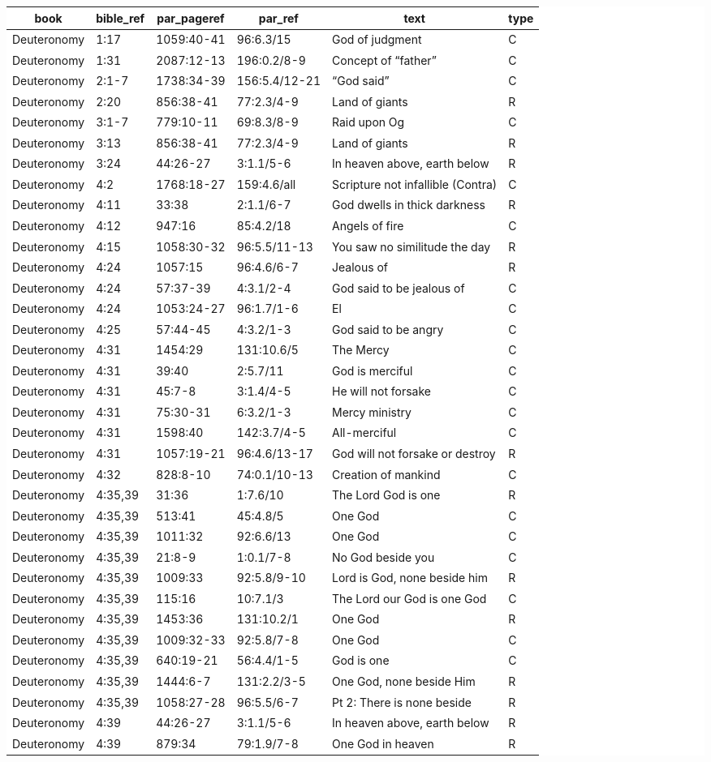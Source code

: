 

| book        | bible_ref   | par_pageref | par_ref        | text                               | type |
| ----------- | ----------- | ----------- | -------------- | ---------------------------------- | ---- |
| Deuteronomy | 1:17        | 1059:40-41  | 96:6.3/15      | God of judgment                    | C    |
| Deuteronomy | 1:31        | 2087:12-13  | 196:0.2/8-9    | Concept of “father”                | C    |
| Deuteronomy | 2:1-7       | 1738:34-39  | 156:5.4/12-21  | “God said”                         | C    |
| Deuteronomy | 2:20        | 856:38-41   | 77:2.3/4-9     | Land of giants                     | R    |
| Deuteronomy | 3:1-7       | 779:10-11   | 69:8.3/8-9     | Raid upon Og                       | C    |
| Deuteronomy | 3:13        | 856:38-41   | 77:2.3/4-9     | Land of giants                     | R    |
| Deuteronomy | 3:24        | 44:26-27    | 3:1.1/5-6      | In heaven above, earth below       | R    |
| Deuteronomy | 4:2         | 1768:18-27  | 159:4.6/all    | Scripture not infallible (Contra)  | C    |
| Deuteronomy | 4:11        | 33:38       | 2:1.1/6-7      | God dwells in thick darkness       | R    |
| Deuteronomy | 4:12        | 947:16      | 85:4.2/18      | Angels of fire                     | C    |
| Deuteronomy | 4:15        | 1058:30-32  | 96:5.5/11-13   | You saw no similitude the day      | R    |
| Deuteronomy | 4:24        | 1057:15     | 96:4.6/6-7     | Jealous of                         | R    |
| Deuteronomy | 4:24        | 57:37-39    | 4:3.1/2-4      | God said to be jealous of          | C    |
| Deuteronomy | 4:24        | 1053:24-27  | 96:1.7/1-6     | El                                 | C    |
| Deuteronomy | 4:25        | 57:44-45    | 4:3.2/1-3      | God said to be angry               | C    |
| Deuteronomy | 4:31        | 1454:29     | 131:10.6/5     | The Mercy                          | C    |
| Deuteronomy | 4:31        | 39:40       | 2:5.7/11       | God is merciful                    | C    |
| Deuteronomy | 4:31        | 45:7-8      | 3:1.4/4-5      | He will not forsake                | C    |
| Deuteronomy | 4:31        | 75:30-31    | 6:3.2/1-3      | Mercy ministry                     | C    |
| Deuteronomy | 4:31        | 1598:40     | 142:3.7/4-5    | All-merciful                       | C    |
| Deuteronomy | 4:31        | 1057:19-21  | 96:4.6/13-17   | God will not forsake or destroy    | R    |
| Deuteronomy | 4:32        | 828:8-10    | 74:0.1/10-13   | Creation of mankind                | C    |
| Deuteronomy | 4:35,39     | 31:36       | 1:7.6/10       | The Lord God is one                | R    |
| Deuteronomy | 4:35,39     | 513:41      | 45:4.8/5       | One God                            | C    |
| Deuteronomy | 4:35,39     | 1011:32     | 92:6.6/13      | One God                            | C    |
| Deuteronomy | 4:35,39     | 21:8-9      | 1:0.1/7-8      | No God beside you                  | C    |
| Deuteronomy | 4:35,39     | 1009:33     | 92:5.8/9-10    | Lord is God, none beside him       | R    |
| Deuteronomy | 4:35,39     | 115:16      | 10:7.1/3       | The Lord our God is one God        | C    |
| Deuteronomy | 4:35,39     | 1453:36     | 131:10.2/1     | One God                            | R    |
| Deuteronomy | 4:35,39     | 1009:32-33  | 92:5.8/7-8     | One God                            | C    |
| Deuteronomy | 4:35,39     | 640:19-21   | 56:4.4/1-5     | God is one                         | C    |
| Deuteronomy | 4:35,39     | 1444:6-7    | 131:2.2/3-5    | One God, none beside Him           | R    |
| Deuteronomy | 4:35,39     | 1058:27-28  | 96:5.5/6-7     | Pt 2: There is none beside         | R    |
| Deuteronomy | 4:39        | 44:26-27    | 3:1.1/5-6      | In heaven above, earth below       | R    |
| Deuteronomy | 4:39        | 879:34      | 79:1.9/7-8     | One God in heaven                  | R    |